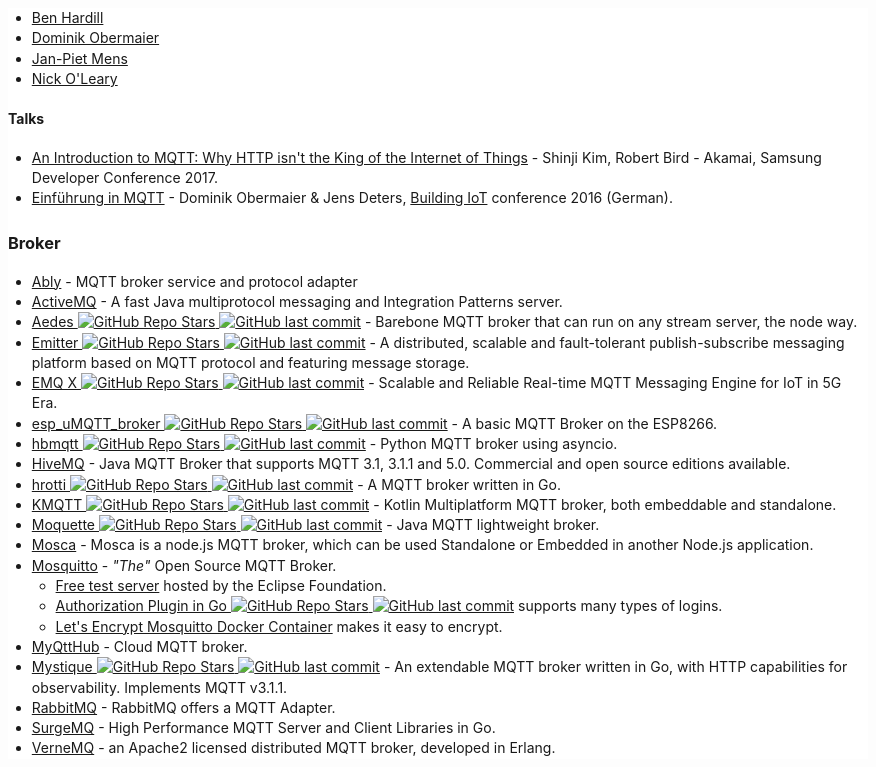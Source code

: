 * [Ben Hardill](https://www.hardill.me.uk/wordpress/tag/mqtt/)
* [Dominik Obermaier](http://forkbomb-blog.de/category/mqtt)
* [Jan-Piet Mens](https://jpmens.net/)
* [Nick O'Leary](https://knolleary.net/)

#### Talks

* [An Introduction to MQTT: Why HTTP isn't the King of the Internet of Things](https://www.youtube.com/watch?v=LKz1jYngpcU) - Shinji Kim, Robert Bird - Akamai, Samsung Developer Conference 2017.
* [Einführung in MQTT](https://www.youtube.com/watch?v=INYG4-xsa9c) - Dominik Obermaier & Jens Deters, [Building IoT](https://www.buildingiot.de/index.php) conference 2016 (German).

### Broker

* [Ably](https://www.ably.io/documentation/mqtt) - MQTT broker service and protocol adapter
* [ActiveMQ](http://activemq.apache.org/) - A fast Java multiprotocol messaging and Integration Patterns server.
* [Aedes ![GitHub Repo Stars](https://img.shields.io/github/stars/moscajs/aedes) ![GitHub last commit](https://img.shields.io/github/last-commit/moscajs/aedes)](https://github.com/moscajs/aedes) - Barebone MQTT broker that can run on any stream server, the node way.
* [Emitter ![GitHub Repo Stars](https://img.shields.io/github/stars/emitter-io/emitter) ![GitHub last commit](https://img.shields.io/github/last-commit/emitter-io/emitter)](https://github.com/emitter-io/emitter) - A distributed, scalable and fault-tolerant publish-subscribe messaging platform based on MQTT protocol and featuring message storage.
* [EMQ X ![GitHub Repo Stars](https://img.shields.io/github/stars/emqx/emqx) ![GitHub last commit](https://img.shields.io/github/last-commit/emqx/emqx)](https://github.com/emqx/emqx) - Scalable and Reliable Real-time MQTT Messaging Engine for IoT in 5G Era.
* [esp_uMQTT_broker ![GitHub Repo Stars](https://img.shields.io/github/stars/martin-ger/esp_mqtt) ![GitHub last commit](https://img.shields.io/github/last-commit/martin-ger/esp_mqtt)](https://github.com/martin-ger/esp_mqtt) - A basic MQTT Broker on the ESP8266.
* [hbmqtt ![GitHub Repo Stars](https://img.shields.io/github/stars/beerfactory/hbmqtt) ![GitHub last commit](https://img.shields.io/github/last-commit/beerfactory/hbmqtt)](https://github.com/beerfactory/hbmqtt) - Python MQTT broker using asyncio.
* [HiveMQ](https://www.hivemq.com/) - Java MQTT Broker that supports MQTT 3.1, 3.1.1 and 5.0. Commercial and open source editions available.
* [hrotti ![GitHub Repo Stars](https://img.shields.io/github/stars/alsm/hrotti) ![GitHub last commit](https://img.shields.io/github/last-commit/alsm/hrotti)](https://github.com/alsm/hrotti) - A MQTT broker written in Go.
* [KMQTT ![GitHub Repo Stars](https://img.shields.io/github/stars/davidepianca98/KMQTT) ![GitHub last commit](https://img.shields.io/github/last-commit/davidepianca98/KMQTT)](https://github.com/davidepianca98/KMQTT) - Kotlin Multiplatform MQTT broker, both embeddable and standalone.
* [Moquette ![GitHub Repo Stars](https://img.shields.io/github/stars/moquette-io/moquette) ![GitHub last commit](https://img.shields.io/github/last-commit/moquette-io/moquette)](https://github.com/moquette-io/moquette) - Java MQTT lightweight broker.
* [Mosca](http://www.mosca.io/) - Mosca is a node.js MQTT broker, which can be used Standalone or Embedded in another Node.js application.
* [Mosquitto](http://mosquitto.org/) - *"*The"** Open Source MQTT Broker. 
     * [Free test server](https://mqtt.eclipseprojects.io) hosted by the Eclipse Foundation.
     * [Authorization Plugin in Go ![GitHub Repo Stars](https://img.shields.io/github/stars/iegomez/mosquitto-go-auth) ![GitHub last commit](https://img.shields.io/github/last-commit/iegomez/mosquitto-go-auth)](https://github.com/iegomez/mosquitto-go-auth) supports many types of logins.
     * [Let's Encrypt Mosquitto Docker Container](https://hub.docker.com/r/pythonlinks/letsencrypt-mosquitto) makes it easy to encrypt. 
* [MyQttHub](https://myqtthub.com) - Cloud MQTT broker.
* [Mystique ![GitHub Repo Stars](https://img.shields.io/github/stars/TheThingsIndustries/mystique) ![GitHub last commit](https://img.shields.io/github/last-commit/TheThingsIndustries/mystique)](https://github.com/TheThingsIndustries/mystique) - An extendable MQTT broker written in Go, with HTTP capabilities for observability. Implements MQTT v3.1.1.
* [RabbitMQ](https://www.rabbitmq.com/mqtt.html) - RabbitMQ offers a MQTT Adapter.
* [SurgeMQ](https://zhen.org/categories/surgemq/) - High Performance MQTT Server and Client Libraries in Go.
* [VerneMQ](https://vernemq.com/) - an Apache2 licensed distributed MQTT broker, developed in Erlang.